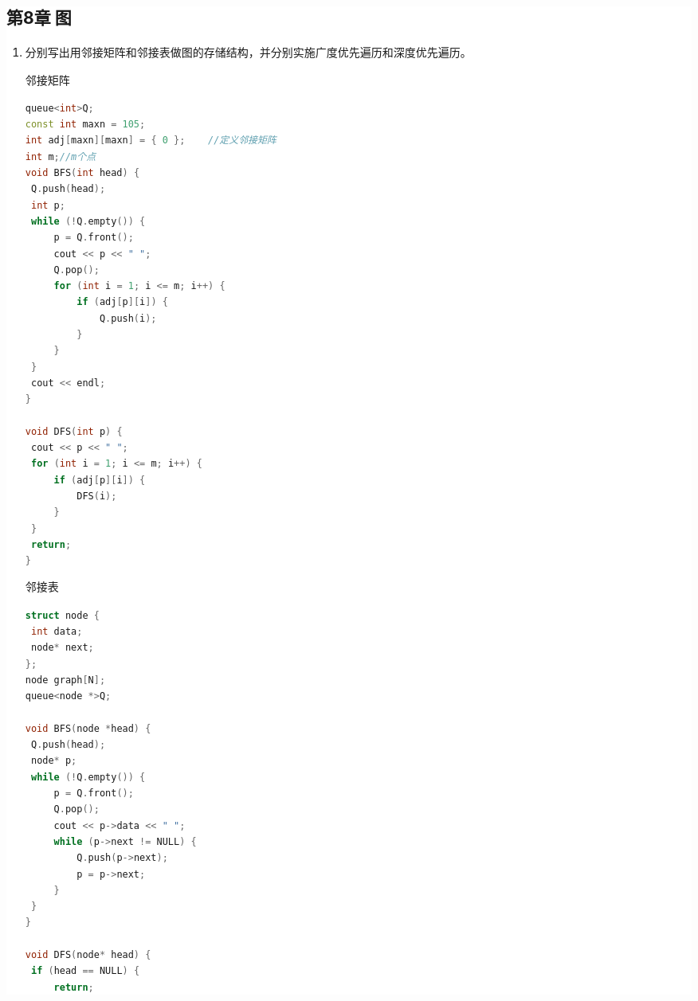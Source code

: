 ## 第8章 图

1. 分别写出用邻接矩阵和邻接表做图的存储结构，并分别实施广度优先遍历和深度优先遍历。

   邻接矩阵

   ```cpp
   queue<int>Q;
   const int maxn = 105;
   int adj[maxn][maxn] = { 0 };    //定义邻接矩阵
   int m;//m个点
   void BFS(int head) {
   	Q.push(head);
   	int p;
   	while (!Q.empty()) {
   		p = Q.front();
   		cout << p << " ";
   		Q.pop();
   		for (int i = 1; i <= m; i++) {
   			if (adj[p][i]) {
   				Q.push(i);
   			}
   		}
   	}
   	cout << endl;
   }
   
   void DFS(int p) {
   	cout << p << " ";
   	for (int i = 1; i <= m; i++) {
   		if (adj[p][i]) {
   			DFS(i);
   		}
   	}
   	return;
   }
   ```

   邻接表

   ```cpp
   struct node {
   	int data;
   	node* next;
   };
   node graph[N];
   queue<node *>Q;
   
   void BFS(node *head) {
   	Q.push(head);
   	node* p;
   	while (!Q.empty()) {
   		p = Q.front();
   		Q.pop();
   		cout << p->data << " ";
   		while (p->next != NULL) {
   			Q.push(p->next);
   			p = p->next;
   		}
   	}
   }
   
   void DFS(node* head) {
   	if (head == NULL) {
   		return;
   ```
